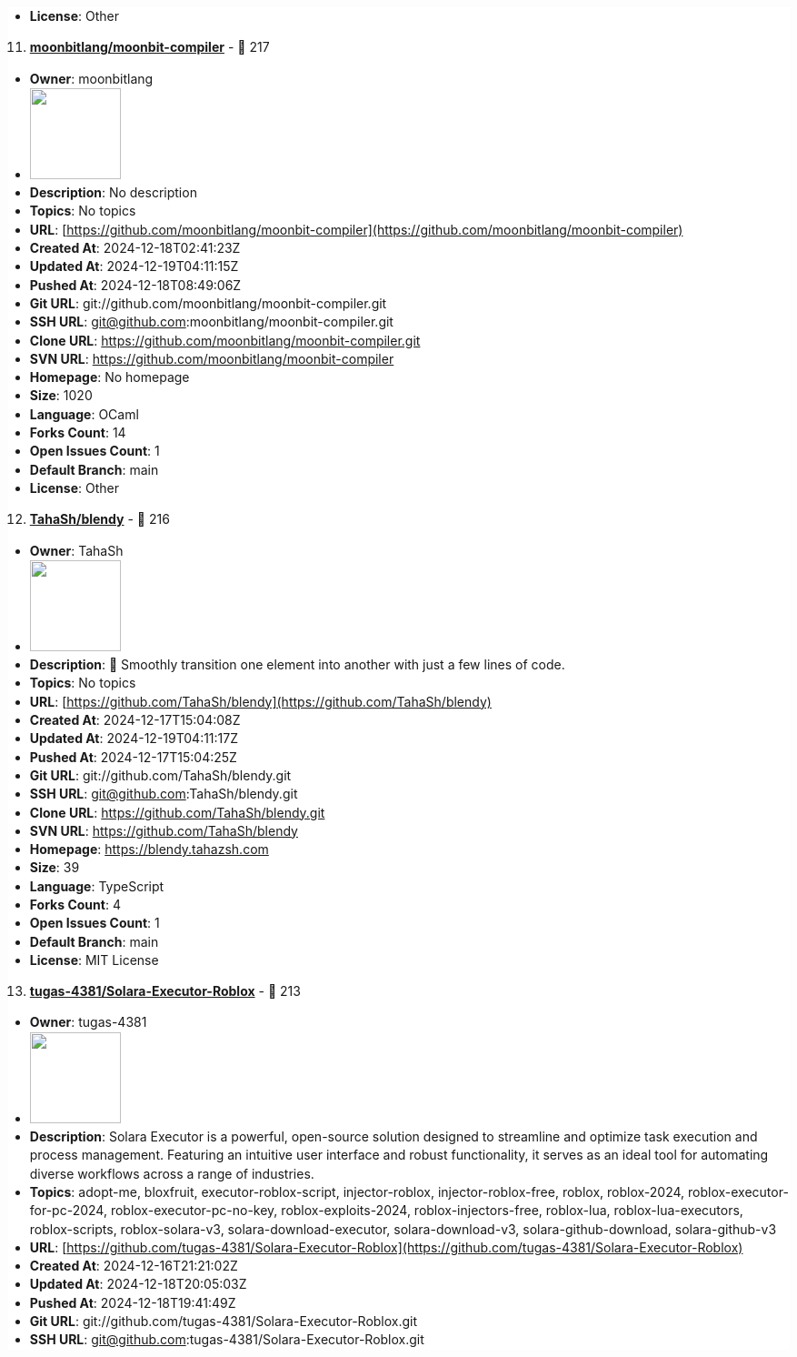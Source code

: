    - **License**: Other

11. **[moonbitlang/moonbit-compiler](https://github.com/moonbitlang/moonbit-compiler)** - 🌟 217
   - **Owner**: moonbitlang
   - <img src="https://avatars.githubusercontent.com/u/124848646?v=4" width="100" height="100">
   - **Description**: No description
   - **Topics**: No topics
   - **URL**: [https://github.com/moonbitlang/moonbit-compiler](https://github.com/moonbitlang/moonbit-compiler)
   - **Created At**: 2024-12-18T02:41:23Z
   - **Updated At**: 2024-12-19T04:11:15Z
   - **Pushed At**: 2024-12-18T08:49:06Z
   - **Git URL**: git://github.com/moonbitlang/moonbit-compiler.git
   - **SSH URL**: git@github.com:moonbitlang/moonbit-compiler.git
   - **Clone URL**: https://github.com/moonbitlang/moonbit-compiler.git
   - **SVN URL**: https://github.com/moonbitlang/moonbit-compiler
   - **Homepage**: No homepage
   - **Size**: 1020
   - **Language**: OCaml
   - **Forks Count**: 14
   - **Open Issues Count**: 1
   - **Default Branch**: main
   - **License**: Other

12. **[TahaSh/blendy](https://github.com/TahaSh/blendy)** - 🌟 216
   - **Owner**: TahaSh
   - <img src="https://avatars.githubusercontent.com/u/5775341?v=4" width="100" height="100">
   - **Description**: 🧈 Smoothly transition one element into another with just a few lines of code.
   - **Topics**: No topics
   - **URL**: [https://github.com/TahaSh/blendy](https://github.com/TahaSh/blendy)
   - **Created At**: 2024-12-17T15:04:08Z
   - **Updated At**: 2024-12-19T04:11:17Z
   - **Pushed At**: 2024-12-17T15:04:25Z
   - **Git URL**: git://github.com/TahaSh/blendy.git
   - **SSH URL**: git@github.com:TahaSh/blendy.git
   - **Clone URL**: https://github.com/TahaSh/blendy.git
   - **SVN URL**: https://github.com/TahaSh/blendy
   - **Homepage**: https://blendy.tahazsh.com
   - **Size**: 39
   - **Language**: TypeScript
   - **Forks Count**: 4
   - **Open Issues Count**: 1
   - **Default Branch**: main
   - **License**: MIT License

13. **[tugas-4381/Solara-Executor-Roblox](https://github.com/tugas-4381/Solara-Executor-Roblox)** - 🌟 213
   - **Owner**: tugas-4381
   - <img src="https://avatars.githubusercontent.com/u/191723062?v=4" width="100" height="100">
   - **Description**: Solara Executor is a powerful, open-source solution designed to streamline and optimize task execution and process management. Featuring an intuitive user interface and robust functionality, it serves as an ideal tool for automating diverse workflows across a range of industries.
   - **Topics**: adopt-me, bloxfruit, executor-roblox-script, injector-roblox, injector-roblox-free, roblox, roblox-2024, roblox-executor-for-pc-2024, roblox-executor-pc-no-key, roblox-exploits-2024, roblox-injectors-free, roblox-lua, roblox-lua-executors, roblox-scripts, roblox-solara-v3, solara-download-executor, solara-download-v3, solara-github-download, solara-github-v3
   - **URL**: [https://github.com/tugas-4381/Solara-Executor-Roblox](https://github.com/tugas-4381/Solara-Executor-Roblox)
   - **Created At**: 2024-12-16T21:21:02Z
   - **Updated At**: 2024-12-18T20:05:03Z
   - **Pushed At**: 2024-12-18T19:41:49Z
   - **Git URL**: git://github.com/tugas-4381/Solara-Executor-Roblox.git
   - **SSH URL**: git@github.com:tugas-4381/Solara-Executor-Roblox.git